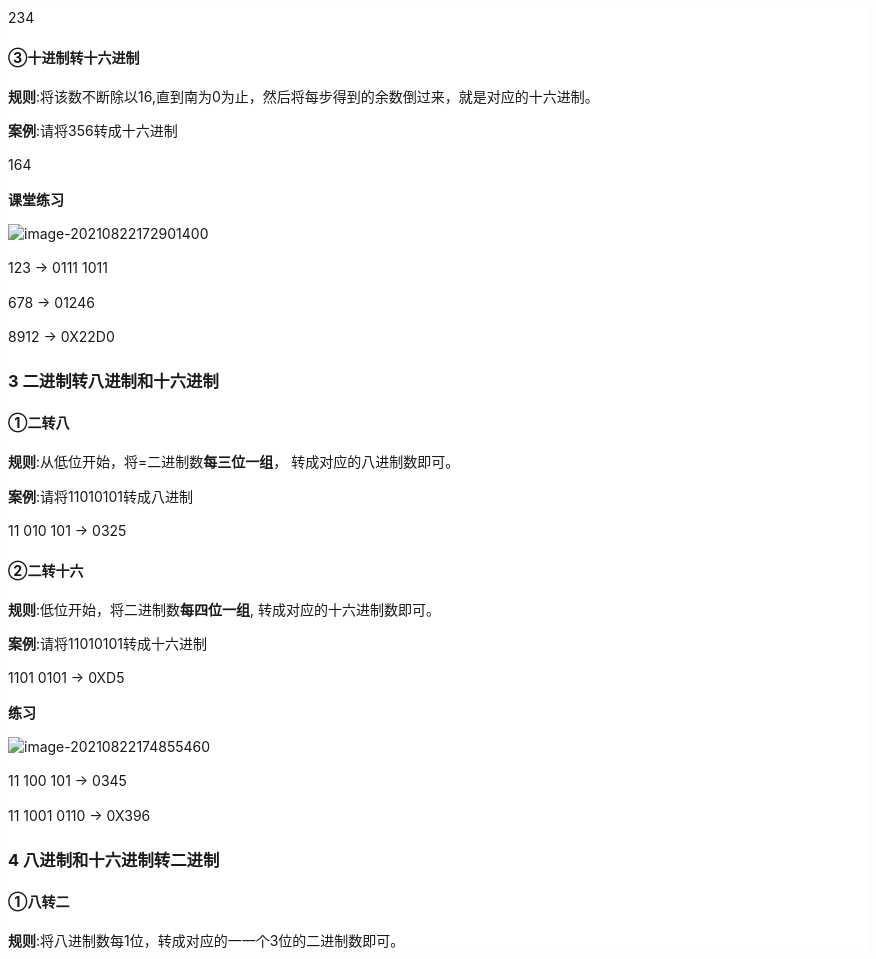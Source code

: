 234



#### ③十进制转十六进制

 **规则**:将该数不断除以16,直到南为0为止，然后将每步得到的余数倒过来，就是对应的十六进制。

**案例**:请将356转成十六进制

164



**课堂练习**

![image-20210822172901400](E:\学习笔记\图片\save-img-upload-img\img\20210822172903.png)

123 -> 0111 1011

678 -> 01246

8912 -> 0X22D0



### 3	二进制转八进制和十六进制

#### ①二转八

**规则**:从低位开始，将=二进制数**每三位一组**， 转成对应的八进制数即可。

**案例**:请将11010101转成八进制

11 010 101 -> 0325



#### ②二转十六

**规则**:低位开始，将二进制数**每四位一组**, 转成对应的十六进制数即可。

**案例**:请将11010101转成十六进制

1101 0101 -> 0XD5



**练习**

![image-20210822174855460](E:\学习笔记\图片\save-img-upload-img\img\20210822174857.png)

11 100 101 -> 0345

11 1001 0110 -> 0X396



### 4	八进制和十六进制转二进制

#### ①八转二

**规则**:将八进制数每1位，转成对应的一一个3位的二进制数即可。
